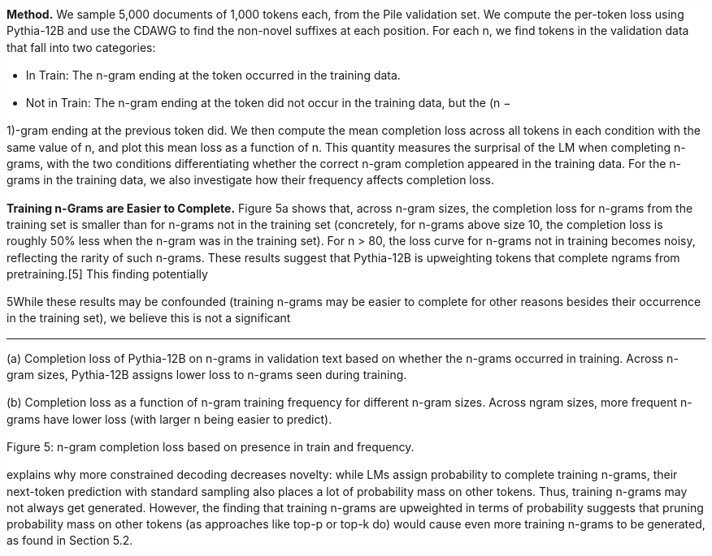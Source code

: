 **Method.** We sample 5,000 documents of 1,000
tokens each, from the Pile validation set. We compute the per-token loss using Pythia-12B and use
the CDAWG to find the non-novel suffixes at each
position. For each n, we find tokens in the validation data that fall into two categories:

  - In Train: The n-gram ending at the token
occurred in the training data.

  - Not in Train: The n-gram ending at the token
did not occur in the training data, but the (n
_−_


1)-gram ending at the previous token did.
We then compute the mean completion loss across
all tokens in each condition with the same value
of n, and plot this mean loss as a function of n.
This quantity measures the surprisal of the LM
when completing n-grams, with the two conditions
differentiating whether the correct n-gram completion appeared in the training data. For the n-grams
in the training data, we also investigate how their
frequency affects completion loss.

**Training n-Grams are Easier to Complete.** Figure 5a shows that, across n-gram sizes, the completion loss for n-grams from the training set is smaller
than for n-grams not in the training set (concretely,
for n-grams above size 10, the completion loss is
roughly 50% less when the n-gram was in the training set). For n > 80, the loss curve for n-grams
not in training becomes noisy, reflecting the rarity of such n-grams. These results suggest that
Pythia-12B is upweighting tokens that complete ngrams from pretraining.[5] This finding potentially

5While these results may be confounded (training n-grams
may be easier to complete for other reasons besides their occurrence in the training set), we believe this is not a significant


-----

(a) Completion loss of Pythia-12B on n-grams in
validation text based on whether the n-grams occurred in training. Across n-gram sizes, Pythia-12B
assigns lower loss to n-grams seen during training.


(b) Completion loss as a function of n-gram training
frequency for different n-gram sizes. Across ngram sizes, more frequent n-grams have lower loss
(with larger n being easier to predict).


Figure 5: n-gram completion loss based on presence in train and frequency.


explains why more constrained decoding decreases
novelty: while LMs assign probability to complete
training n-grams, their next-token prediction with
standard sampling also places a lot of probability
mass on other tokens. Thus, training n-grams may
not always get generated. However, the finding
that training n-grams are upweighted in terms of
probability suggests that pruning probability mass
on other tokens (as approaches like top-p or top-k
do) would cause even more training n-grams to be
generated, as found in Section 5.2.
